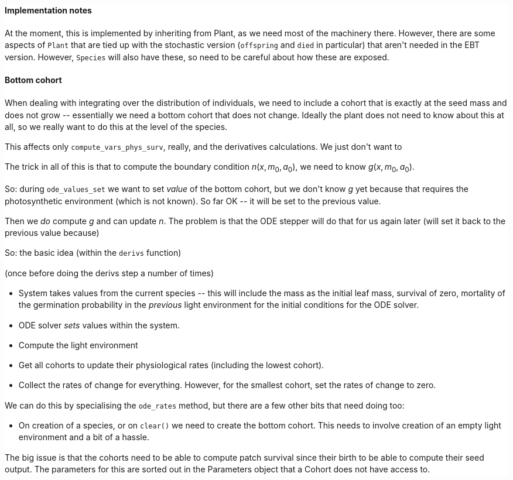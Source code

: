 #### Implementation notes

At the moment, this is implemented by inheriting from Plant, as we
need most of the machinery there.  However, there are some aspects of
`Plant` that are tied up with the stochastic version (`offspring` and
`died` in particular) that aren't needed in the EBT version.  However,
`Species` will also have these, so need to be careful about how these
are exposed.

#### Bottom cohort

When dealing with integrating over the distribution of individuals, we
need to include a cohort that is exactly at the seed mass and does not
grow -- essentially we need a bottom cohort that does not change.
Ideally the plant does not need to know about this at all, so we
really want to do this at the level of the species.

This affects only `compute_vars_phys_surv`, really, and the
derivatives calculations.  We just don't want to 

The trick in all of this is that to compute the boundary condition
$n(x, m_0, a_0)$, we need to know $g(x, m_0, a_0)$.

So: during `ode_values_set` we want to set *value* of the bottom
cohort, but we don't know $g$ yet because that requires the
photosynthetic environment (which is not known).  So far OK -- it will
be set to the previous value.

Then we *do* compute $g$ and can update $n$.  The problem is that the
ODE stepper will do that for us again later (will set it back to the
previous value because)

So: the basic idea (within the `derivs` function)

(once before doing the derivs step a number of times)
* System takes values from the current species -- this will include
  the mass as the initial leaf mass, survival of zero, mortality of
  the germination probability in the *previous* light environment for
  the initial conditions for the ODE solver.

* ODE solver *sets* values within the system.
* Compute the light environment
* Get all cohorts to update their physiological rates (including the
  lowest cohort).
* Collect the rates of change for everything.  However, for the
  smallest cohort, set the rates of change to zero.
  
We can do this by specialising the `ode_rates` method, but there are a
few other bits that need doing too:

* On creation of a species, or on `clear()` we need to create the
  bottom cohort.  This needs to involve creation of an empty light
  environment and a bit of a hassle.
  
The big issue is that the cohorts need to be able to compute patch
survival since their birth to be able to compute their seed output.
The parameters for this are sorted out in the Parameters object that a
Cohort does not have access to.
